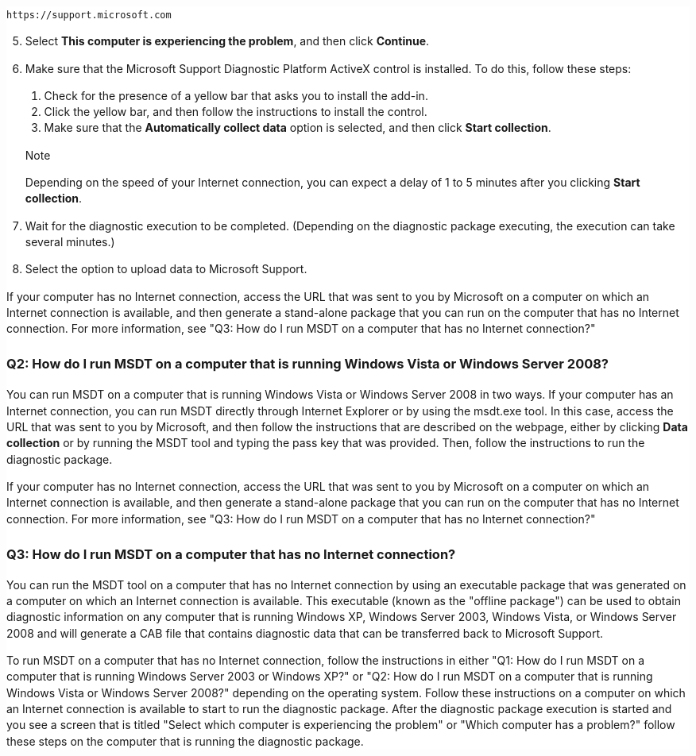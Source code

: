     https://support.microsoft.com

5. Select **This computer is experiencing the problem**, and then click **Continue**.
6. Make sure that the Microsoft Support Diagnostic Platform ActiveX control is installed. To do this, follow these steps:

   1. Check for the presence of a yellow bar that asks you to install the add-in.
   2. Click the yellow bar, and then follow the instructions to install the control.
   3. Make sure that the **Automatically collect data** option is selected, and then click **Start collection**.

    > [!NOTE]
    > Depending on the speed of your Internet connection, you can expect a delay of 1 to 5 minutes after you clicking **Start collection**.

7. Wait for the diagnostic execution to be completed. (Depending on the diagnostic package executing, the execution can take several minutes.)
8. Select the option to upload data to Microsoft Support.

If your computer has no Internet connection, access the URL that was sent to you by Microsoft on a computer on which an Internet connection is available, and then generate a stand-alone package that you can run on the computer that has no Internet connection. For more information, see "Q3: How do I run MSDT on a computer that has no Internet connection?"

### Q2: How do I run MSDT on a computer that is running Windows Vista or Windows Server 2008?

You can run MSDT on a computer that is running Windows Vista or Windows Server 2008 in two ways. If your computer has an Internet connection, you can run MSDT directly through Internet Explorer or by using the msdt.exe tool. In this case, access the URL that was sent to you by Microsoft, and then follow the instructions that are described on the webpage, either by clicking **Data collection** or by running the MSDT tool and typing the pass key that was provided. Then, follow the instructions to run the diagnostic package.

If your computer has no Internet connection, access the URL that was sent to you by Microsoft on a computer on which an Internet connection is available, and then generate a stand-alone package that you can run on the computer that has no Internet connection. For more information, see "Q3: How do I run MSDT on a computer that has no Internet connection?"

### Q3: How do I run MSDT on a computer that has no Internet connection?

You can run the MSDT tool on a computer that has no Internet connection by using an executable package that was generated on a computer on which an Internet connection is available. This executable (known as the "offline package") can be used to obtain diagnostic information on any computer that is running Windows XP, Windows Server 2003, Windows Vista, or Windows Server 2008 and will generate a CAB file that contains diagnostic data that can be transferred back to Microsoft Support.

To run MSDT on a computer that has no Internet connection, follow the instructions in either "Q1: How do I run MSDT on a computer that is running Windows Server 2003 or Windows XP?" or "Q2: How do I run MSDT on a computer that is running Windows Vista or Windows Server 2008?" depending on the operating system. Follow these instructions on a computer on which an Internet connection is available to start to run the diagnostic package. After the diagnostic package execution is started and you see a screen that is titled "Select which computer is experiencing the problem" or "Which computer has a problem?" follow these steps on the computer that is running the diagnostic package.

